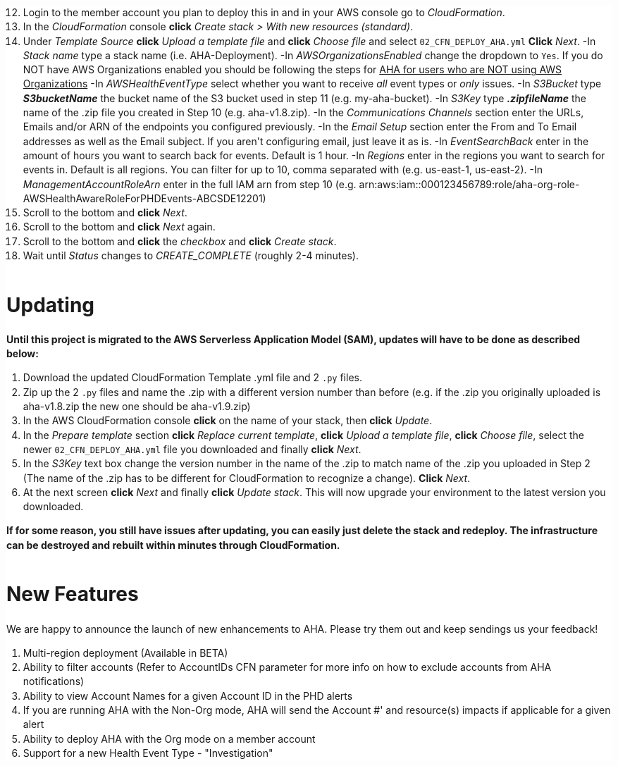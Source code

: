 12. Login to the member account you plan to deploy this in and in your AWS console go to *CloudFormation*.
13. In the *CloudFormation* console **click** *Create stack > With new resources (standard)*.
14. Under *Template Source* **click** *Upload a template file* and **click** *Choose file*  and select `02_CFN_DEPLOY_AHA.yml` **Click** *Next*.
-In *Stack name* type a stack name (i.e. AHA-Deployment).
-In *AWSOrganizationsEnabled* change the dropdown to `Yes`. If you do NOT have AWS Organizations enabled you should be following the steps for [AHA for users who are NOT using AWS Organizations](#aha-without-aws-organizations)
-In *AWSHealthEventType* select whether you want to receive *all* event types or *only* issues.
-In *S3Bucket* type ***S3bucketName*** the bucket name of the S3 bucket used in step 11  (e.g. my-aha-bucket).
-In *S3Key* type ***.zipfileName*** the name of the .zip file you created in Step 10 (e.g. aha-v1.8.zip).
-In the *Communications Channels* section enter the URLs, Emails and/or ARN of the endpoints you configured previously.
-In the *Email Setup* section enter the From and To Email addresses as well as the Email subject. If you aren't configuring email, just leave it as is.
-In *EventSearchBack* enter in the amount of hours you want to search back for events. Default is 1 hour.
-In *Regions* enter in the regions you want to search for events in. Default is all regions. You can filter for up to 10, comma separated with (e.g. us-east-1, us-east-2).
-In *ManagementAccountRoleArn* enter in the full IAM arn from step 10 (e.g. arn:aws:iam::000123456789:role/aha-org-role-AWSHealthAwareRoleForPHDEvents-ABCSDE12201)
16. Scroll to the bottom and **click** *Next*.
17. Scroll to the bottom and **click** *Next* again.
18. Scroll to the bottom and **click** the *checkbox* and **click** *Create stack*.
19. Wait until *Status* changes to *CREATE_COMPLETE* (roughly 2-4 minutes).


# Updating
**Until this project is migrated to the AWS Serverless Application Model (SAM), updates will have to be done as described below:**
1. Download the updated CloudFormation Template .yml file and 2 `.py` files.   
2. Zip up the 2 `.py` files and name the .zip with a different version number than before (e.g. if the .zip you originally uploaded is aha-v1.8.zip the new one should be aha-v1.9.zip)   
3. In the AWS CloudFormation console **click** on the name of your stack, then **click** *Update*.   
4. In the *Prepare template* section **click** *Replace current template*, **click** *Upload a template file*, **click** *Choose file*, select the newer `02_CFN_DEPLOY_AHA.yml` file you downloaded and finally **click** *Next*.   
5. In the *S3Key* text box change the version number in the name of the .zip to match name of the .zip you uploaded in Step 2 (The name of the .zip has to be different for CloudFormation to recognize a change). **Click** *Next*.   
6. At the next screen **click** *Next* and finally **click** *Update stack*. This will now upgrade your environment to the latest version you downloaded.

**If for some reason, you still have issues after updating, you can easily just delete the stack and redeploy. The infrastructure can be destroyed and rebuilt within minutes through CloudFormation.**

# New Features
We are happy to announce the launch of new enhancements to AHA. Please try them out and keep sendings us your feedback!
1. Multi-region deployment (Available in BETA)
2. Ability to filter accounts (Refer to AccountIDs CFN parameter for more info on how to exclude accounts from AHA notifications)
3. Ability to view Account Names for a given Account ID in the PHD alerts
4. If you are running AHA with the Non-Org mode, AHA will send the Account #' and resource(s) impacts if applicable for a given alert
5. Ability to deploy AHA with the Org mode on a member account
6. Support for a new Health Event Type - "Investigation"
